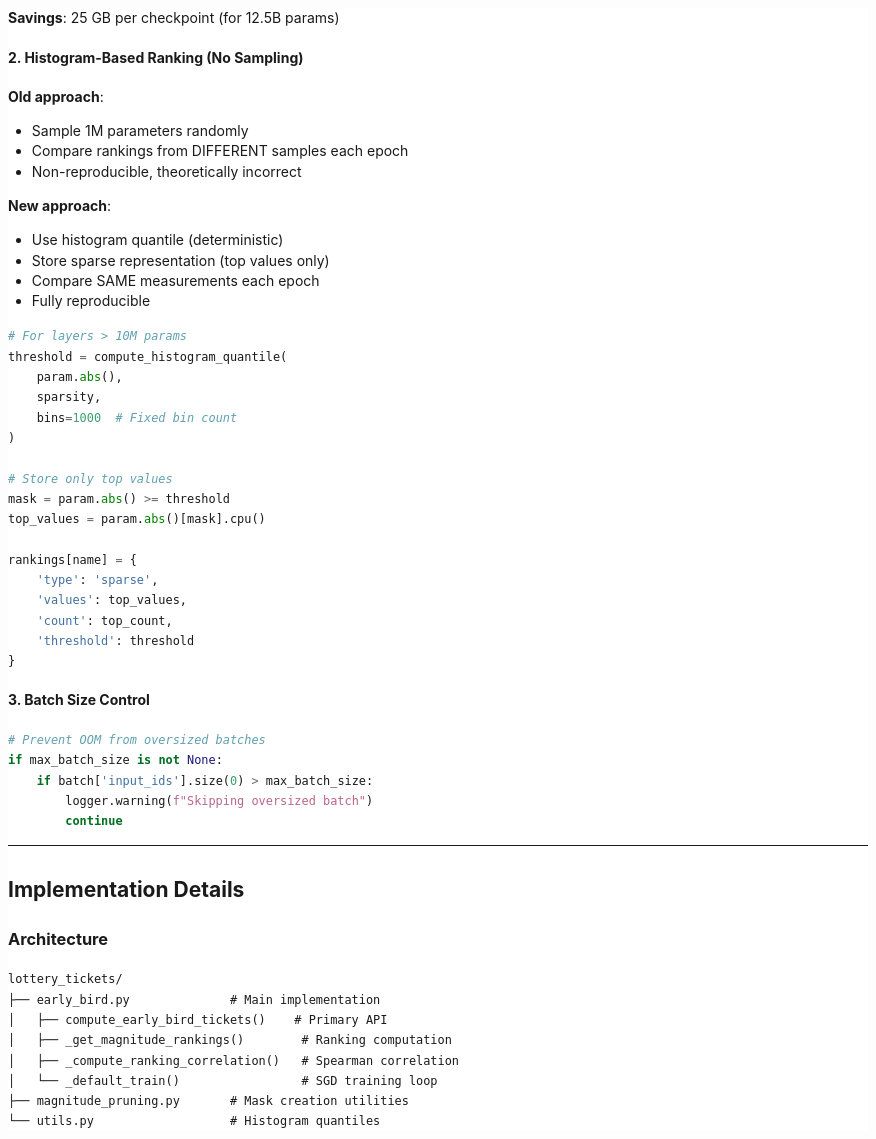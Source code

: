 **Savings**: 25 GB per checkpoint (for 12.5B params)

#### 2. Histogram-Based Ranking (No Sampling)

**Old approach**:
- Sample 1M parameters randomly
- Compare rankings from DIFFERENT samples each epoch
- Non-reproducible, theoretically incorrect

**New approach**:
- Use histogram quantile (deterministic)
- Store sparse representation (top values only)
- Compare SAME measurements each epoch
- Fully reproducible

```python
# For layers > 10M params
threshold = compute_histogram_quantile(
    param.abs(),
    sparsity,
    bins=1000  # Fixed bin count
)

# Store only top values
mask = param.abs() >= threshold
top_values = param.abs()[mask].cpu()

rankings[name] = {
    'type': 'sparse',
    'values': top_values,
    'count': top_count,
    'threshold': threshold
}
```

#### 3. Batch Size Control

```python
# Prevent OOM from oversized batches
if max_batch_size is not None:
    if batch['input_ids'].size(0) > max_batch_size:
        logger.warning(f"Skipping oversized batch")
        continue
```

---

## Implementation Details

### Architecture

```
lottery_tickets/
├── early_bird.py              # Main implementation
│   ├── compute_early_bird_tickets()    # Primary API
│   ├── _get_magnitude_rankings()        # Ranking computation
│   ├── _compute_ranking_correlation()   # Spearman correlation
│   └── _default_train()                 # SGD training loop
├── magnitude_pruning.py       # Mask creation utilities
└── utils.py                   # Histogram quantiles
```
